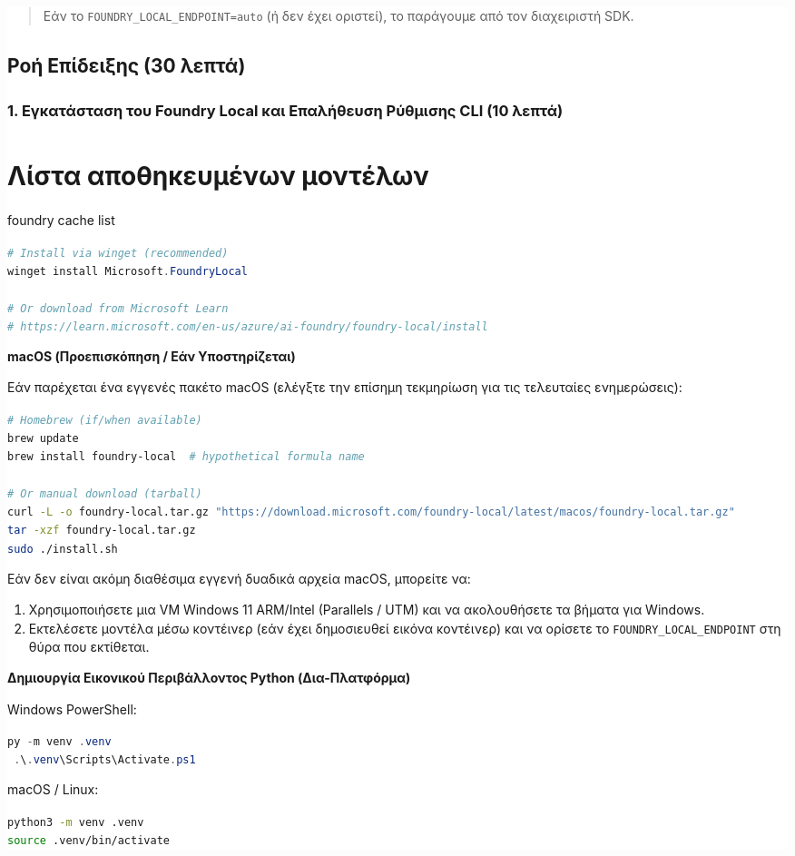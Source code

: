> Εάν το `FOUNDRY_LOCAL_ENDPOINT=auto` (ή δεν έχει οριστεί), το παράγουμε από τον διαχειριστή SDK.

## Ροή Επίδειξης (30 λεπτά)

### 1. Εγκατάσταση του Foundry Local και Επαλήθευση Ρύθμισης CLI (10 λεπτά)

# Λίστα αποθηκευμένων μοντέλων
foundry cache list

```powershell
# Install via winget (recommended)
winget install Microsoft.FoundryLocal

# Or download from Microsoft Learn
# https://learn.microsoft.com/en-us/azure/ai-foundry/foundry-local/install
```

**macOS (Προεπισκόπηση / Εάν Υποστηρίζεται)**

Εάν παρέχεται ένα εγγενές πακέτο macOS (ελέγξτε την επίσημη τεκμηρίωση για τις τελευταίες ενημερώσεις):

```bash
# Homebrew (if/when available)
brew update
brew install foundry-local  # hypothetical formula name

# Or manual download (tarball)
curl -L -o foundry-local.tar.gz "https://download.microsoft.com/foundry-local/latest/macos/foundry-local.tar.gz"
tar -xzf foundry-local.tar.gz
sudo ./install.sh
```

Εάν δεν είναι ακόμη διαθέσιμα εγγενή δυαδικά αρχεία macOS, μπορείτε να:
1. Χρησιμοποιήσετε μια VM Windows 11 ARM/Intel (Parallels / UTM) και να ακολουθήσετε τα βήματα για Windows.
2. Εκτελέσετε μοντέλα μέσω κοντέινερ (εάν έχει δημοσιευθεί εικόνα κοντέινερ) και να ορίσετε το `FOUNDRY_LOCAL_ENDPOINT` στη θύρα που εκτίθεται.

**Δημιουργία Εικονικού Περιβάλλοντος Python (Δια-Πλατφόρμα)**

Windows PowerShell:
```powershell
py -m venv .venv
 .\.venv\Scripts\Activate.ps1
```

macOS / Linux:
```bash
python3 -m venv .venv
source .venv/bin/activate
```
